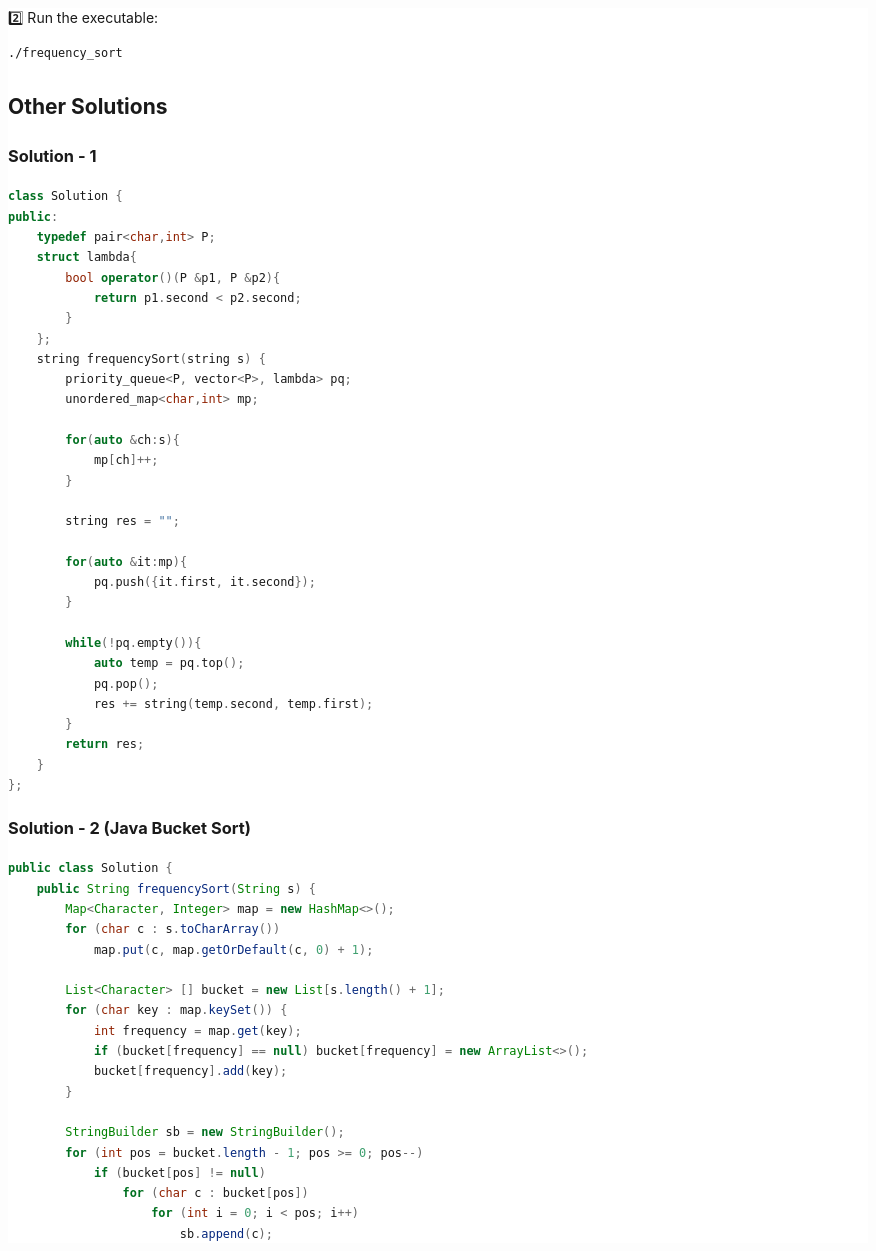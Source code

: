 2️⃣ Run the executable:

```bash
./frequency_sort
```

## Other Solutions

### Solution - 1

```cpp
class Solution {
public:
    typedef pair<char,int> P;
    struct lambda{
        bool operator()(P &p1, P &p2){
            return p1.second < p2.second;
        }
    };
    string frequencySort(string s) {
        priority_queue<P, vector<P>, lambda> pq;
        unordered_map<char,int> mp;

        for(auto &ch:s){
            mp[ch]++;
        }

        string res = "";

        for(auto &it:mp){
            pq.push({it.first, it.second});
        }

        while(!pq.empty()){
            auto temp = pq.top();
            pq.pop();
            res += string(temp.second, temp.first);
        }
        return res;
    }
};
```

### Solution - 2 (Java Bucket Sort)

```java
public class Solution {
    public String frequencySort(String s) {
        Map<Character, Integer> map = new HashMap<>();
        for (char c : s.toCharArray())
            map.put(c, map.getOrDefault(c, 0) + 1);

        List<Character> [] bucket = new List[s.length() + 1];
        for (char key : map.keySet()) {
            int frequency = map.get(key);
            if (bucket[frequency] == null) bucket[frequency] = new ArrayList<>();
            bucket[frequency].add(key);
        }

        StringBuilder sb = new StringBuilder();
        for (int pos = bucket.length - 1; pos >= 0; pos--)
            if (bucket[pos] != null)
                for (char c : bucket[pos])
                    for (int i = 0; i < pos; i++)
                        sb.append(c);
```